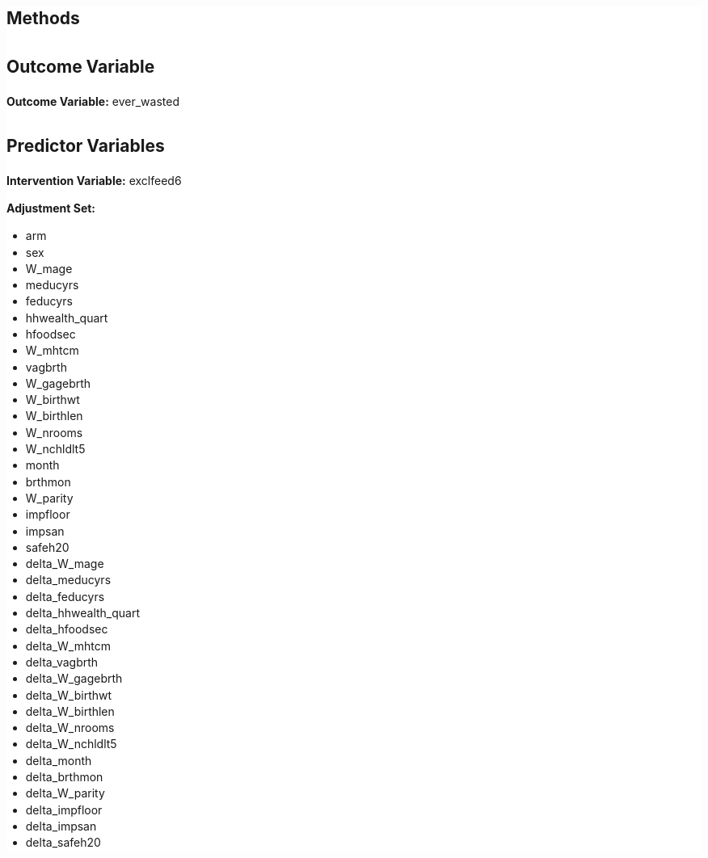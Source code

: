 






## Methods
## Outcome Variable

**Outcome Variable:** ever_wasted

## Predictor Variables

**Intervention Variable:** exclfeed6

**Adjustment Set:**

* arm
* sex
* W_mage
* meducyrs
* feducyrs
* hhwealth_quart
* hfoodsec
* W_mhtcm
* vagbrth
* W_gagebrth
* W_birthwt
* W_birthlen
* W_nrooms
* W_nchldlt5
* month
* brthmon
* W_parity
* impfloor
* impsan
* safeh20
* delta_W_mage
* delta_meducyrs
* delta_feducyrs
* delta_hhwealth_quart
* delta_hfoodsec
* delta_W_mhtcm
* delta_vagbrth
* delta_W_gagebrth
* delta_W_birthwt
* delta_W_birthlen
* delta_W_nrooms
* delta_W_nchldlt5
* delta_month
* delta_brthmon
* delta_W_parity
* delta_impfloor
* delta_impsan
* delta_safeh20

